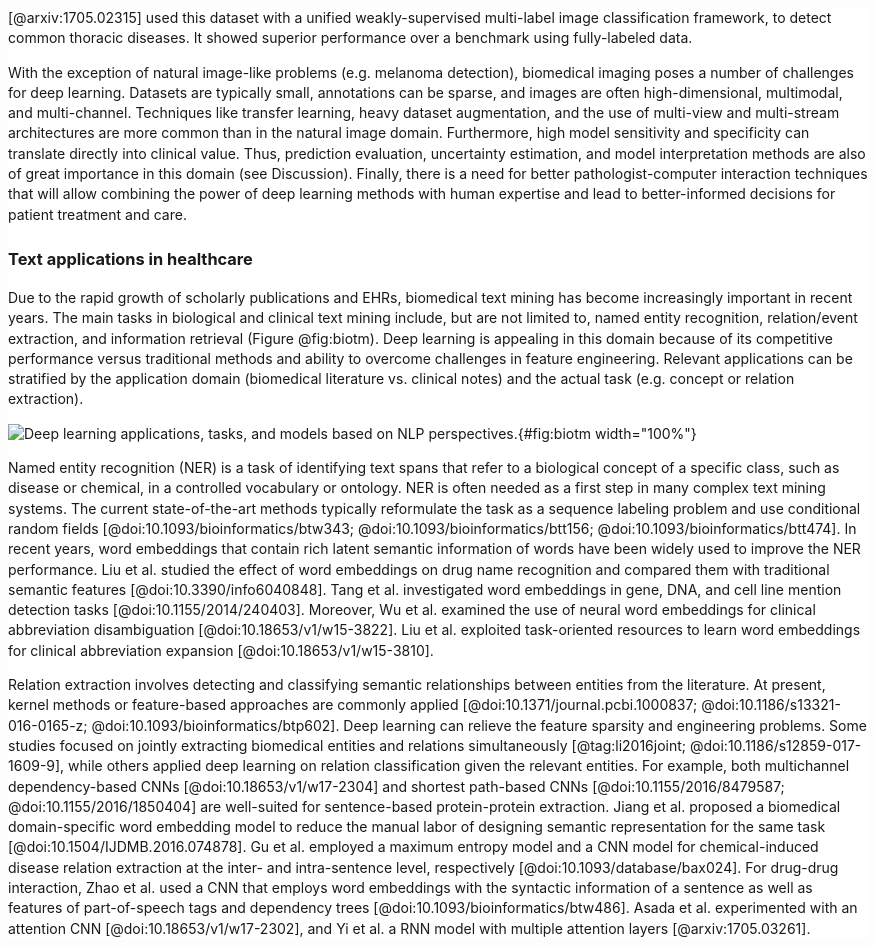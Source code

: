 [@arxiv:1705.02315] used this dataset with a unified weakly-supervised multi-label image classification framework, to detect common thoracic diseases.
It showed superior performance over a benchmark using fully-labeled data.

With the exception of natural image-like problems (e.g. melanoma detection), biomedical imaging poses a number of challenges for deep learning. Datasets are typically small, annotations can be sparse, and images are often high-dimensional, multimodal, and multi-channel. Techniques like transfer learning, heavy dataset augmentation, and the use of multi-view and multi-stream architectures are more common than in the natural image domain. Furthermore, high model sensitivity and specificity can translate directly into clinical value. Thus, prediction evaluation, uncertainty estimation, and model interpretation methods are also of great importance in this domain (see Discussion). Finally, there is a need for better pathologist-computer interaction techniques that will allow combining the power of deep learning methods with human expertise and lead to better-informed decisions for patient treatment and care.

### Text applications in healthcare

Due to the rapid growth of scholarly publications and EHRs, biomedical text mining has become increasingly important in recent years.
The main tasks in biological and clinical text mining include, but are not limited to, named entity recognition, relation/event extraction, and information retrieval (Figure @fig:biotm).
Deep learning is appealing in this domain because of its competitive performance versus traditional methods and ability to overcome challenges in feature engineering.
Relevant applications can be stratified by the application domain (biomedical literature vs. clinical notes) and the actual task (e.g. concept or relation extraction).

![Deep learning applications, tasks, and models based on NLP perspectives.](images/biotm.png){#fig:biotm width="100%"}

Named entity recognition (NER) is a task of identifying text spans that refer to a biological concept of a specific class, such as disease or chemical, in a controlled vocabulary or ontology.
NER is often needed as a first step in many complex text mining systems.
The current state-of-the-art methods typically reformulate the task as a sequence labeling problem and use conditional random fields [@doi:10.1093/bioinformatics/btw343; @doi:10.1093/bioinformatics/btt156; @doi:10.1093/bioinformatics/btt474].
In recent years, word embeddings that contain rich latent semantic information of words have been widely used to improve the NER performance.
Liu et al. studied the effect of word embeddings on drug name recognition and compared them with traditional semantic features [@doi:10.3390/info6040848].
Tang et al. investigated word embeddings in gene, DNA, and cell line mention detection tasks [@doi:10.1155/2014/240403].
Moreover, Wu et al. examined the use of neural word embeddings for clinical abbreviation disambiguation [@doi:10.18653/v1/w15-3822].
Liu et al. exploited task-oriented resources to learn word embeddings for clinical abbreviation expansion [@doi:10.18653/v1/w15-3810].

Relation extraction involves detecting and classifying semantic relationships between entities from the literature.
At present, kernel methods or feature-based approaches are commonly applied [@doi:10.1371/journal.pcbi.1000837; @doi:10.1186/s13321-016-0165-z; @doi:10.1093/bioinformatics/btp602].
Deep learning can relieve the feature sparsity and engineering problems.
Some studies focused on jointly extracting biomedical entities and relations simultaneously [@tag:li2016joint; @doi:10.1186/s12859-017-1609-9], while others applied deep learning on relation classification given the relevant entities.
For example, both multichannel dependency-based CNNs [@doi:10.18653/v1/w17-2304] and shortest path-based CNNs [@doi:10.1155/2016/8479587; @doi:10.1155/2016/1850404] are well-suited for sentence-based protein-protein extraction.
Jiang et al. proposed a biomedical domain-specific word embedding model to reduce the manual labor of designing semantic representation for the same task [@doi:10.1504/IJDMB.2016.074878].
Gu et al. employed a maximum entropy model and a CNN model for chemical-induced disease relation extraction at the inter- and intra-sentence level, respectively [@doi:10.1093/database/bax024].
For drug-drug interaction, Zhao et al. used a CNN that employs word embeddings with the syntactic information of a sentence as well as features of  part-of-speech tags and dependency trees [@doi:10.1093/bioinformatics/btw486].
Asada et al. experimented with an attention CNN [@doi:10.18653/v1/w17-2302], and Yi et al. a RNN model with multiple attention layers [@arxiv:1705.03261].